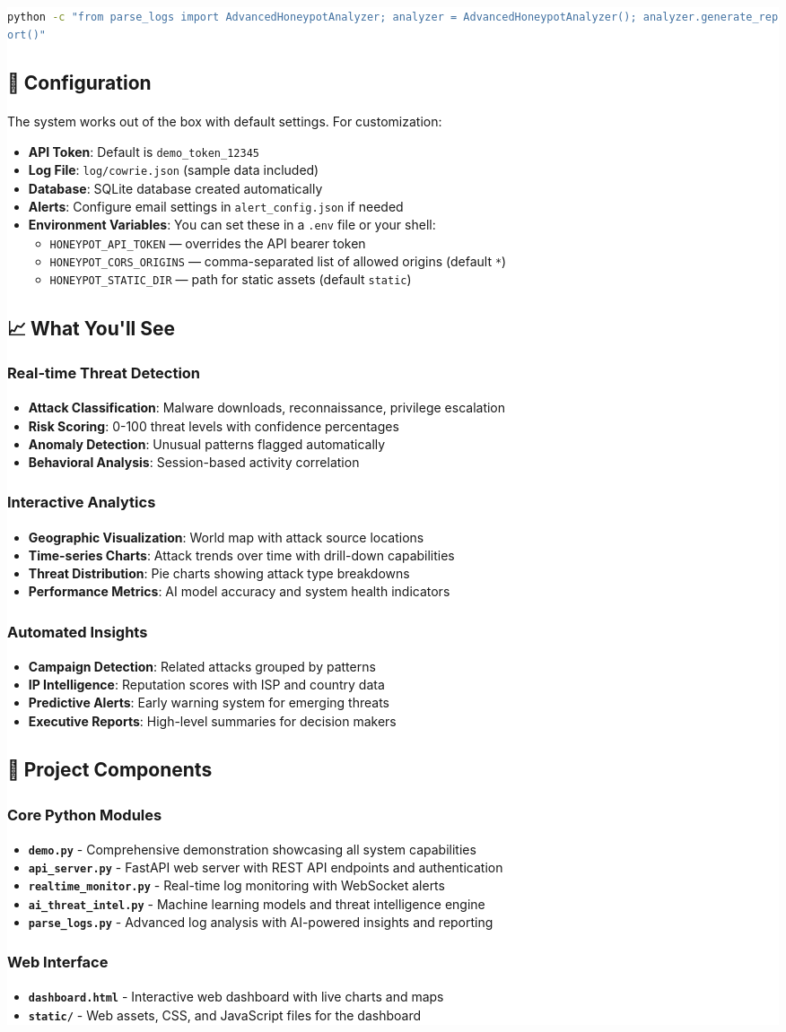 ```bash
python -c "from parse_logs import AdvancedHoneypotAnalyzer; analyzer = AdvancedHoneypotAnalyzer(); analyzer.generate_report()"
```

## 🔧 Configuration

The system works out of the box with default settings. For customization:

- **API Token**: Default is `demo_token_12345`
- **Log File**: `log/cowrie.json` (sample data included)
- **Database**: SQLite database created automatically
- **Alerts**: Configure email settings in `alert_config.json` if needed
- **Environment Variables**: You can set these in a `.env` file or your shell:
  - `HONEYPOT_API_TOKEN` — overrides the API bearer token
  - `HONEYPOT_CORS_ORIGINS` — comma-separated list of allowed origins (default `*`)
  - `HONEYPOT_STATIC_DIR` — path for static assets (default `static`)

## 📈 What You'll See

### Real-time Threat Detection
- **Attack Classification**: Malware downloads, reconnaissance, privilege escalation
- **Risk Scoring**: 0-100 threat levels with confidence percentages
- **Anomaly Detection**: Unusual patterns flagged automatically
- **Behavioral Analysis**: Session-based activity correlation

### Interactive Analytics
- **Geographic Visualization**: World map with attack source locations
- **Time-series Charts**: Attack trends over time with drill-down capabilities
- **Threat Distribution**: Pie charts showing attack type breakdowns
- **Performance Metrics**: AI model accuracy and system health indicators

### Automated Insights
- **Campaign Detection**: Related attacks grouped by patterns
- **IP Intelligence**: Reputation scores with ISP and country data
- **Predictive Alerts**: Early warning system for emerging threats
- **Executive Reports**: High-level summaries for decision makers

## 🚀 Project Components

### Core Python Modules
- **`demo.py`** - Comprehensive demonstration showcasing all system capabilities
- **`api_server.py`** - FastAPI web server with REST API endpoints and authentication
- **`realtime_monitor.py`** - Real-time log monitoring with WebSocket alerts
- **`ai_threat_intel.py`** - Machine learning models and threat intelligence engine
- **`parse_logs.py`** - Advanced log analysis with AI-powered insights and reporting

### Web Interface
- **`dashboard.html`** - Interactive web dashboard with live charts and maps
- **`static/`** - Web assets, CSS, and JavaScript files for the dashboard
